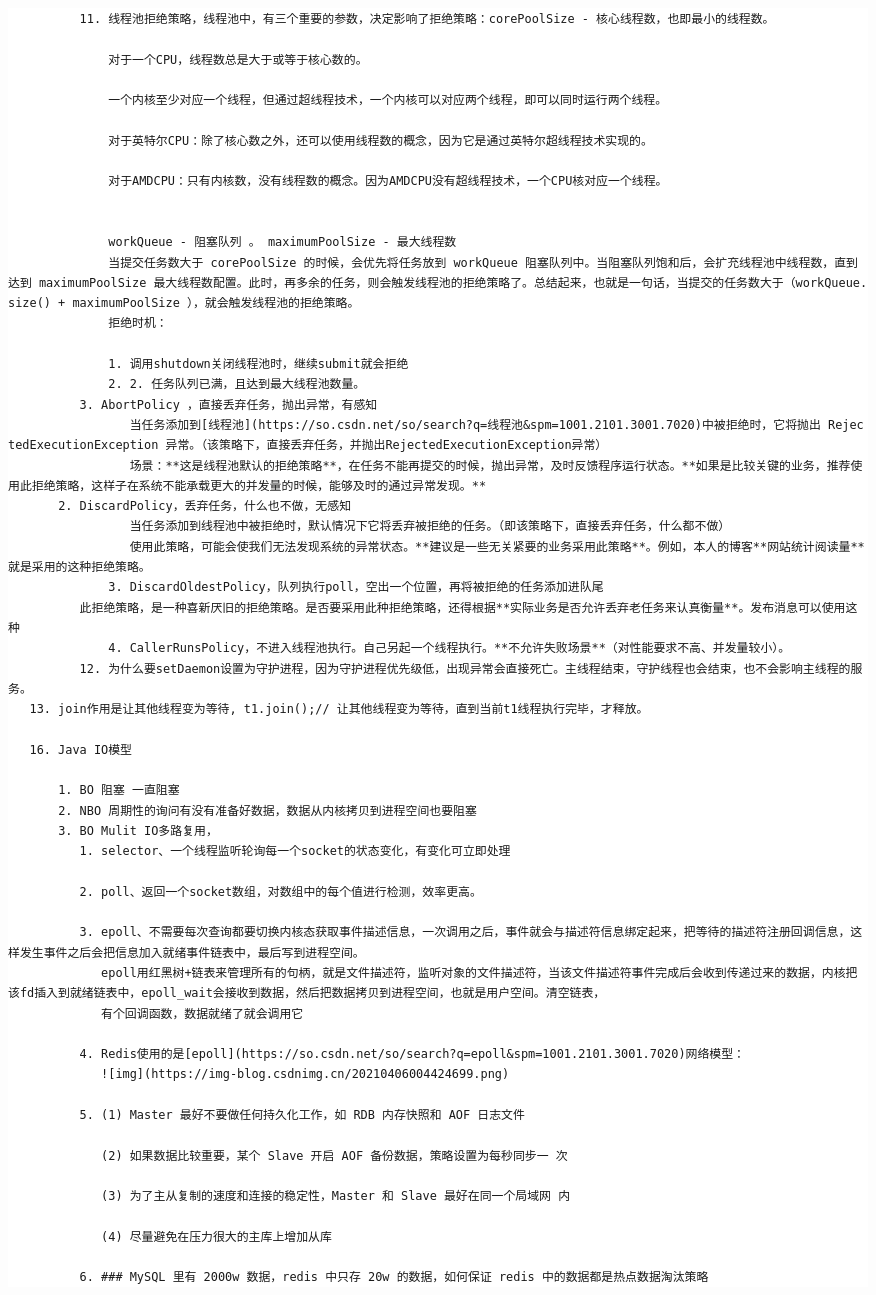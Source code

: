               11. 线程池拒绝策略，线程池中，有三个重要的参数，决定影响了拒绝策略：corePoolSize - 核心线程数，也即最小的线程数。
                  
                  对于一个CPU，线程数总是大于或等于核心数的。
              
                  一个内核至少对应一个线程，但通过超线程技术，一个内核可以对应两个线程，即可以同时运行两个线程。
                  
                  对于英特尔CPU：除了核心数之外，还可以使用线程数的概念，因为它是通过英特尔超线程技术实现的。
                  
                  对于AMDCPU：只有内核数，没有线程数的概念。因为AMDCPU没有超线程技术，一个CPU核对应一个线程。
                  
                  
                  workQueue - 阻塞队列 。 maximumPoolSize - 最大线程数
                  当提交任务数大于 corePoolSize 的时候，会优先将任务放到 workQueue 阻塞队列中。当阻塞队列饱和后，会扩充线程池中线程数，直到达到 maximumPoolSize 最大线程数配置。此时，再多余的任务，则会触发线程池的拒绝策略了。总结起来，也就是一句话，当提交的任务数大于（workQueue.size() + maximumPoolSize ），就会触发线程池的拒绝策略。
                  拒绝时机：
                  
                  1. 调用shutdown关闭线程池时，继续submit就会拒绝 
                  2. 2. 任务队列已满，且达到最大线程池数量。
              3. AbortPolicy ，直接丢弃任务，抛出异常，有感知
                     当任务添加到[线程池](https://so.csdn.net/so/search?q=线程池&spm=1001.2101.3001.7020)中被拒绝时，它将抛出 RejectedExecutionException 异常。（该策略下，直接丢弃任务，并抛出RejectedExecutionException异常）
                     场景：**这是线程池默认的拒绝策略**，在任务不能再提交的时候，抛出异常，及时反馈程序运行状态。**如果是比较关键的业务，推荐使用此拒绝策略，这样子在系统不能承载更大的并发量的时候，能够及时的通过异常发现。**
           2. DiscardPolicy，丢弃任务，什么也不做，无感知
                     当任务添加到线程池中被拒绝时，默认情况下它将丢弃被拒绝的任务。（即该策略下，直接丢弃任务，什么都不做）
                     使用此策略，可能会使我们无法发现系统的异常状态。**建议是一些无关紧要的业务采用此策略**。例如，本人的博客**网站统计阅读量**就是采用的这种拒绝策略。
                  3. DiscardOldestPolicy，队列执行poll，空出一个位置，再将被拒绝的任务添加进队尾
              此拒绝策略，是一种喜新厌旧的拒绝策略。是否要采用此种拒绝策略，还得根据**实际业务是否允许丢弃老任务来认真衡量**。发布消息可以使用这种
                  4. CallerRunsPolicy，不进入线程池执行。自己另起一个线程执行。**不允许失败场景**（对性能要求不高、并发量较小）。
              12. 为什么要setDaemon设置为守护进程，因为守护进程优先级低，出现异常会直接死亡。主线程结束，守护线程也会结束，也不会影响主线程的服务。
       13. join作用是让其他线程变为等待, t1.join();// 让其他线程变为等待，直到当前t1线程执行完毕，才释放。
           
       16. Java IO模型

           1. BO 阻塞 一直阻塞
           2. NBO 周期性的询问有没有准备好数据，数据从内核拷贝到进程空间也要阻塞
           3. BO Mulit IO多路复用，
              1. selector、一个线程监听轮询每一个socket的状态变化，有变化可立即处理
              
              2. poll、返回一个socket数组，对数组中的每个值进行检测，效率更高。
              
              3. epoll、不需要每次查询都要切换内核态获取事件描述信息，一次调用之后，事件就会与描述符信息绑定起来，把等待的描述符注册回调信息，这样发生事件之后会把信息加入就绪事件链表中，最后写到进程空间。
                 epoll用红黑树+链表来管理所有的句柄，就是文件描述符，监听对象的文件描述符，当该文件描述符事件完成后会收到传递过来的数据，内核把该fd插入到就绪链表中，epoll_wait会接收到数据，然后把数据拷贝到进程空间，也就是用户空间。清空链表，
                 有个回调函数，数据就绪了就会调用它
              
              4. Redis使用的是[epoll](https://so.csdn.net/so/search?q=epoll&spm=1001.2101.3001.7020)网络模型：
                 ![img](https://img-blog.csdnimg.cn/20210406004424699.png)
              
              5. (1) Master 最好不要做任何持久化工作，如 RDB 内存快照和 AOF 日志文件
              
                 (2) 如果数据比较重要，某个 Slave 开启 AOF 备份数据，策略设置为每秒同步一 次
              
                 (3) 为了主从复制的速度和连接的稳定性，Master 和 Slave 最好在同一个局域网 内
              
                 (4) 尽量避免在压力很大的主库上增加从库
              
              6. ### MySQL 里有 2000w 数据，redis 中只存 20w 的数据，如何保证 redis 中的数据都是热点数据淘汰策略
              